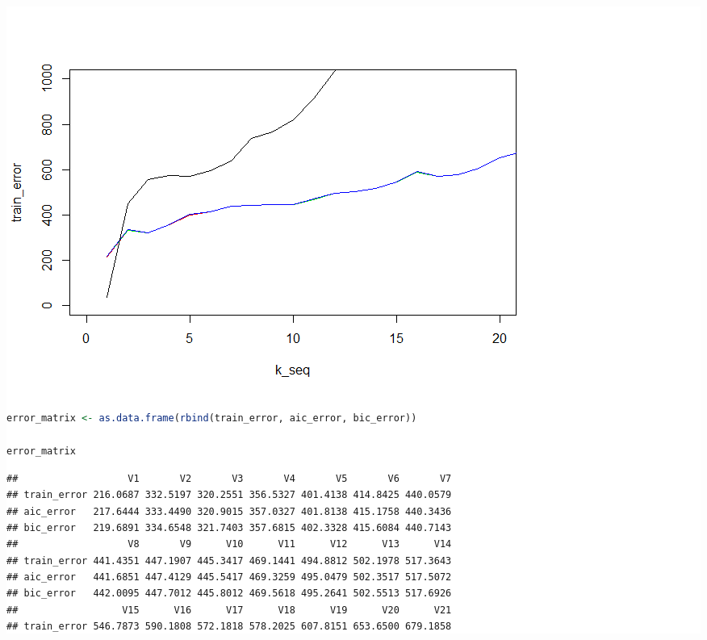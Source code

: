 ![](Homework-3_files/figure-markdown_github/unnamed-chunk-6-1.png)

``` r
error_matrix <- as.data.frame(rbind(train_error, aic_error, bic_error))

error_matrix
```

    ##                   V1       V2       V3       V4       V5       V6       V7
    ## train_error 216.0687 332.5197 320.2551 356.5327 401.4138 414.8425 440.0579
    ## aic_error   217.6444 333.4490 320.9015 357.0327 401.8138 415.1758 440.3436
    ## bic_error   219.6891 334.6548 321.7403 357.6815 402.3328 415.6084 440.7143
    ##                   V8       V9      V10      V11      V12      V13      V14
    ## train_error 441.4351 447.1907 445.3417 469.1441 494.8812 502.1978 517.3643
    ## aic_error   441.6851 447.4129 445.5417 469.3259 495.0479 502.3517 517.5072
    ## bic_error   442.0095 447.7012 445.8012 469.5618 495.2641 502.5513 517.6926
    ##                  V15      V16      V17      V18      V19      V20      V21
    ## train_error 546.7873 590.1808 572.1818 578.2025 607.8151 653.6500 679.1858